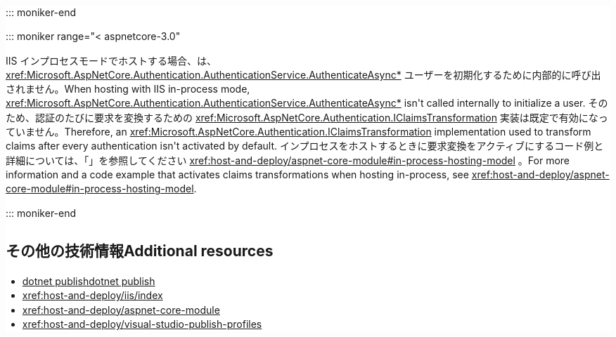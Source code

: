::: moniker-end

::: moniker range="< aspnetcore-3.0"

<span data-ttu-id="08131-255">IIS インプロセスモードでホストする場合、は、 <xref:Microsoft.AspNetCore.Authentication.AuthenticationService.AuthenticateAsync*> ユーザーを初期化するために内部的に呼び出されません。</span><span class="sxs-lookup"><span data-stu-id="08131-255">When hosting with IIS in-process mode, <xref:Microsoft.AspNetCore.Authentication.AuthenticationService.AuthenticateAsync*> isn't called internally to initialize a user.</span></span> <span data-ttu-id="08131-256">そのため、認証のたびに要求を変換するための <xref:Microsoft.AspNetCore.Authentication.IClaimsTransformation> 実装は既定で有効になっていません。</span><span class="sxs-lookup"><span data-stu-id="08131-256">Therefore, an <xref:Microsoft.AspNetCore.Authentication.IClaimsTransformation> implementation used to transform claims after every authentication isn't activated by default.</span></span> <span data-ttu-id="08131-257">インプロセスをホストするときに要求変換をアクティブにするコード例と詳細については、「」を参照してください <xref:host-and-deploy/aspnet-core-module#in-process-hosting-model> 。</span><span class="sxs-lookup"><span data-stu-id="08131-257">For more information and a code example that activates claims transformations when hosting in-process, see <xref:host-and-deploy/aspnet-core-module#in-process-hosting-model>.</span></span>

::: moniker-end

## <a name="additional-resources"></a><span data-ttu-id="08131-258">その他の技術情報</span><span class="sxs-lookup"><span data-stu-id="08131-258">Additional resources</span></span>

* [<span data-ttu-id="08131-259">dotnet publish</span><span class="sxs-lookup"><span data-stu-id="08131-259">dotnet publish</span></span>](/dotnet/core/tools/dotnet-publish)
* <xref:host-and-deploy/iis/index>
* <xref:host-and-deploy/aspnet-core-module>
* <xref:host-and-deploy/visual-studio-publish-profiles>
